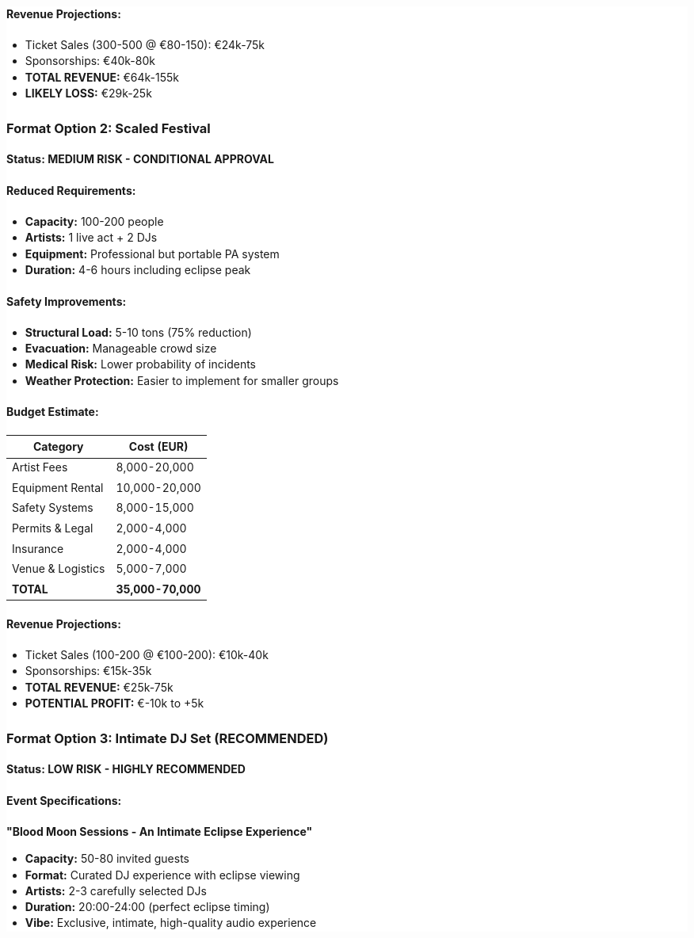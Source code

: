#### Revenue Projections:
- Ticket Sales (300-500 @ €80-150): €24k-75k
- Sponsorships: €40k-80k
- **TOTAL REVENUE:** €64k-155k
- **LIKELY LOSS:** €29k-25k

### Format Option 2: Scaled Festival
**Status: MEDIUM RISK - CONDITIONAL APPROVAL**

#### Reduced Requirements:
- **Capacity:** 100-200 people
- **Artists:** 1 live act + 2 DJs
- **Equipment:** Professional but portable PA system
- **Duration:** 4-6 hours including eclipse peak

#### Safety Improvements:
- **Structural Load:** 5-10 tons (75% reduction)
- **Evacuation:** Manageable crowd size
- **Medical Risk:** Lower probability of incidents
- **Weather Protection:** Easier to implement for smaller groups

#### Budget Estimate:
| Category | Cost (EUR) |
|----------|-----------|
| Artist Fees | 8,000-20,000 |
| Equipment Rental | 10,000-20,000 |
| Safety Systems | 8,000-15,000 |
| Permits & Legal | 2,000-4,000 |
| Insurance | 2,000-4,000 |
| Venue & Logistics | 5,000-7,000 |
| **TOTAL** | **35,000-70,000** |

#### Revenue Projections:
- Ticket Sales (100-200 @ €100-200): €10k-40k
- Sponsorships: €15k-35k
- **TOTAL REVENUE:** €25k-75k
- **POTENTIAL PROFIT:** €-10k to +5k

### Format Option 3: Intimate DJ Set (RECOMMENDED)
**Status: LOW RISK - HIGHLY RECOMMENDED**

#### Event Specifications:
**"Blood Moon Sessions - An Intimate Eclipse Experience"**

- **Capacity:** 50-80 invited guests
- **Format:** Curated DJ experience with eclipse viewing
- **Artists:** 2-3 carefully selected DJs
- **Duration:** 20:00-24:00 (perfect eclipse timing)
- **Vibe:** Exclusive, intimate, high-quality audio experience

